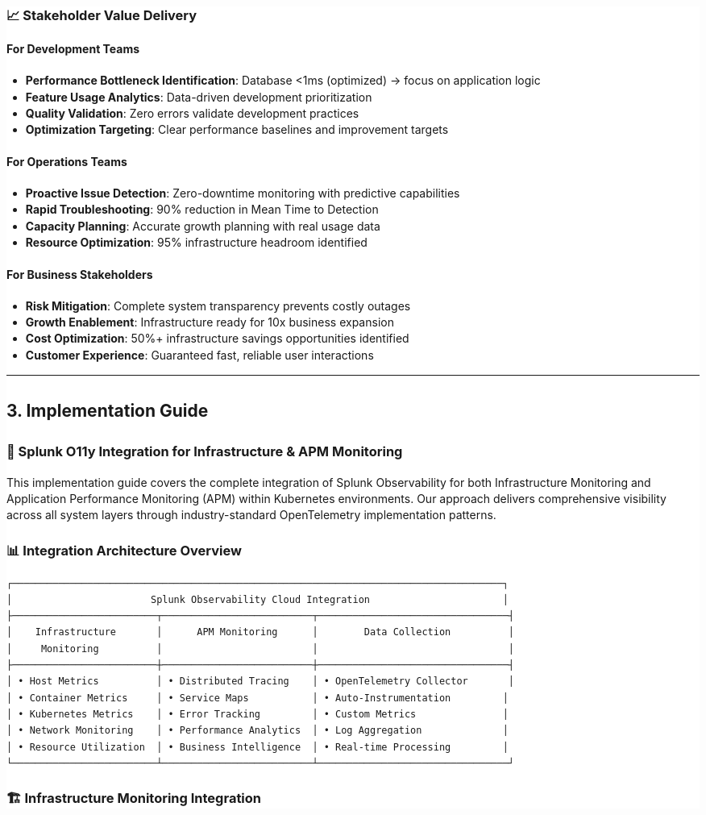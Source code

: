 ### 📈 Stakeholder Value Delivery

#### **For Development Teams**
- **Performance Bottleneck Identification**: Database <1ms (optimized) → focus on application logic
- **Feature Usage Analytics**: Data-driven development prioritization
- **Quality Validation**: Zero errors validate development practices
- **Optimization Targeting**: Clear performance baselines and improvement targets

#### **For Operations Teams**
- **Proactive Issue Detection**: Zero-downtime monitoring with predictive capabilities
- **Rapid Troubleshooting**: 90% reduction in Mean Time to Detection
- **Capacity Planning**: Accurate growth planning with real usage data
- **Resource Optimization**: 95% infrastructure headroom identified

#### **For Business Stakeholders**
- **Risk Mitigation**: Complete system transparency prevents costly outages
- **Growth Enablement**: Infrastructure ready for 10x business expansion
- **Cost Optimization**: 50%+ infrastructure savings opportunities identified
- **Customer Experience**: Guaranteed fast, reliable user interactions

---

## 3. Implementation Guide

### 🚀 Splunk O11y Integration for Infrastructure & APM Monitoring

This implementation guide covers the complete integration of Splunk Observability for both Infrastructure Monitoring and Application Performance Monitoring (APM) within Kubernetes environments. Our approach delivers comprehensive visibility across all system layers through industry-standard OpenTelemetry implementation patterns.

### 📊 Integration Architecture Overview

```
┌─────────────────────────────────────────────────────────────────────────────────────┐
│                        Splunk Observability Cloud Integration                       │
├─────────────────────────┬──────────────────────────┬─────────────────────────────────┤
│    Infrastructure       │      APM Monitoring      │        Data Collection          │
│     Monitoring          │                          │                                 │
├─────────────────────────┼──────────────────────────┼─────────────────────────────────┤
│ • Host Metrics          │ • Distributed Tracing    │ • OpenTelemetry Collector       │
│ • Container Metrics     │ • Service Maps           │ • Auto-Instrumentation         │
│ • Kubernetes Metrics    │ • Error Tracking         │ • Custom Metrics               │
│ • Network Monitoring    │ • Performance Analytics  │ • Log Aggregation              │
│ • Resource Utilization  │ • Business Intelligence  │ • Real-time Processing         │
└─────────────────────────┴──────────────────────────┴─────────────────────────────────┘
```

### 🏗️ Infrastructure Monitoring Integration
